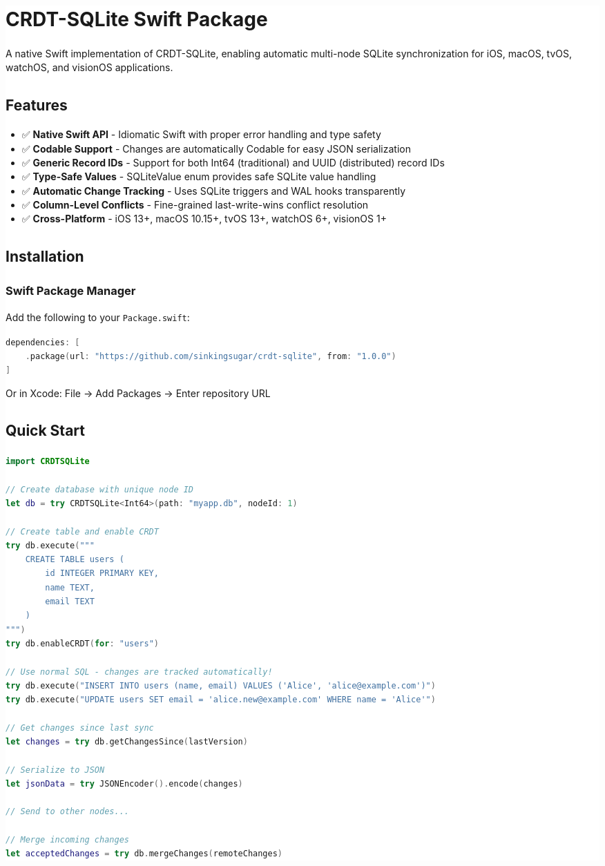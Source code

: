 # CRDT-SQLite Swift Package

A native Swift implementation of CRDT-SQLite, enabling automatic multi-node SQLite synchronization for iOS, macOS, tvOS, watchOS, and visionOS applications.

## Features

- ✅ **Native Swift API** - Idiomatic Swift with proper error handling and type safety
- ✅ **Codable Support** - Changes are automatically Codable for easy JSON serialization
- ✅ **Generic Record IDs** - Support for both Int64 (traditional) and UUID (distributed) record IDs
- ✅ **Type-Safe Values** - SQLiteValue enum provides safe SQLite value handling
- ✅ **Automatic Change Tracking** - Uses SQLite triggers and WAL hooks transparently
- ✅ **Column-Level Conflicts** - Fine-grained last-write-wins conflict resolution
- ✅ **Cross-Platform** - iOS 13+, macOS 10.15+, tvOS 13+, watchOS 6+, visionOS 1+

## Installation

### Swift Package Manager

Add the following to your `Package.swift`:

```swift
dependencies: [
    .package(url: "https://github.com/sinkingsugar/crdt-sqlite", from: "1.0.0")
]
```

Or in Xcode: File → Add Packages → Enter repository URL

## Quick Start

```swift
import CRDTSQLite

// Create database with unique node ID
let db = try CRDTSQLite<Int64>(path: "myapp.db", nodeId: 1)

// Create table and enable CRDT
try db.execute("""
    CREATE TABLE users (
        id INTEGER PRIMARY KEY,
        name TEXT,
        email TEXT
    )
""")
try db.enableCRDT(for: "users")

// Use normal SQL - changes are tracked automatically!
try db.execute("INSERT INTO users (name, email) VALUES ('Alice', 'alice@example.com')")
try db.execute("UPDATE users SET email = 'alice.new@example.com' WHERE name = 'Alice'")

// Get changes since last sync
let changes = try db.getChangesSince(lastVersion)

// Serialize to JSON
let jsonData = try JSONEncoder().encode(changes)

// Send to other nodes...

// Merge incoming changes
let acceptedChanges = try db.mergeChanges(remoteChanges)
```
